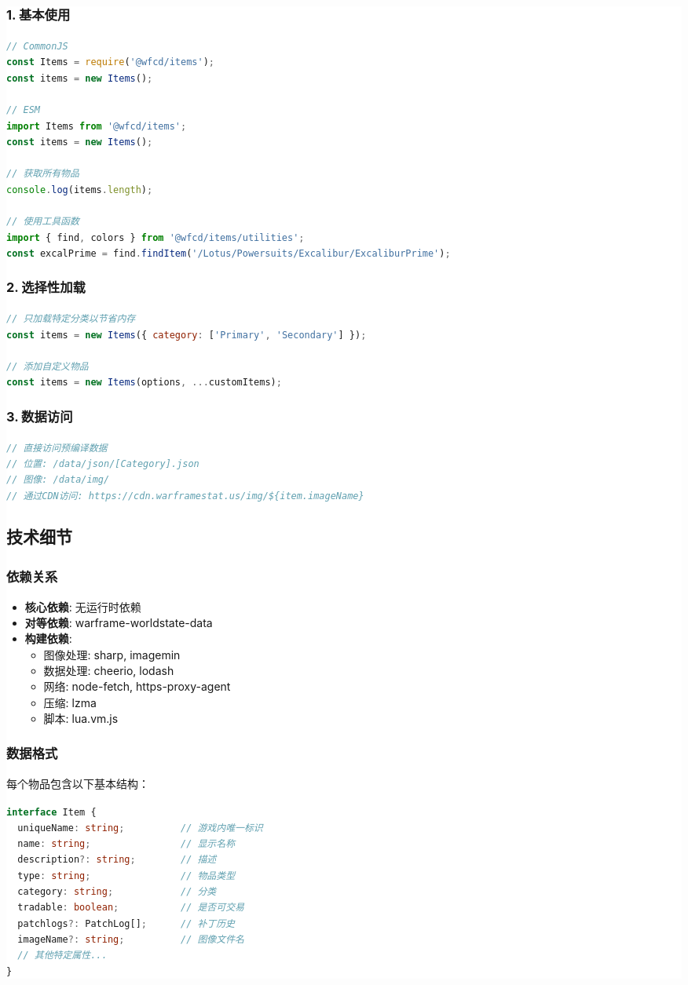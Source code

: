 ### 1. 基本使用
```javascript
// CommonJS
const Items = require('@wfcd/items');
const items = new Items();

// ESM
import Items from '@wfcd/items';
const items = new Items();

// 获取所有物品
console.log(items.length);

// 使用工具函数
import { find, colors } from '@wfcd/items/utilities';
const excalPrime = find.findItem('/Lotus/Powersuits/Excalibur/ExcaliburPrime');
```

### 2. 选择性加载
```javascript
// 只加载特定分类以节省内存
const items = new Items({ category: ['Primary', 'Secondary'] });

// 添加自定义物品
const items = new Items(options, ...customItems);
```

### 3. 数据访问
```javascript
// 直接访问预编译数据
// 位置: /data/json/[Category].json
// 图像: /data/img/
// 通过CDN访问: https://cdn.warframestat.us/img/${item.imageName}
```

## 技术细节

### 依赖关系
- **核心依赖**: 无运行时依赖
- **对等依赖**: warframe-worldstate-data
- **构建依赖**: 
  - 图像处理: sharp, imagemin
  - 数据处理: cheerio, lodash
  - 网络: node-fetch, https-proxy-agent
  - 压缩: lzma
  - 脚本: lua.vm.js

### 数据格式
每个物品包含以下基本结构：
```typescript
interface Item {
  uniqueName: string;          // 游戏内唯一标识
  name: string;                // 显示名称
  description?: string;        // 描述
  type: string;                // 物品类型
  category: string;            // 分类
  tradable: boolean;           // 是否可交易
  patchlogs?: PatchLog[];      // 补丁历史
  imageName?: string;          // 图像文件名
  // 其他特定属性...
}
```
